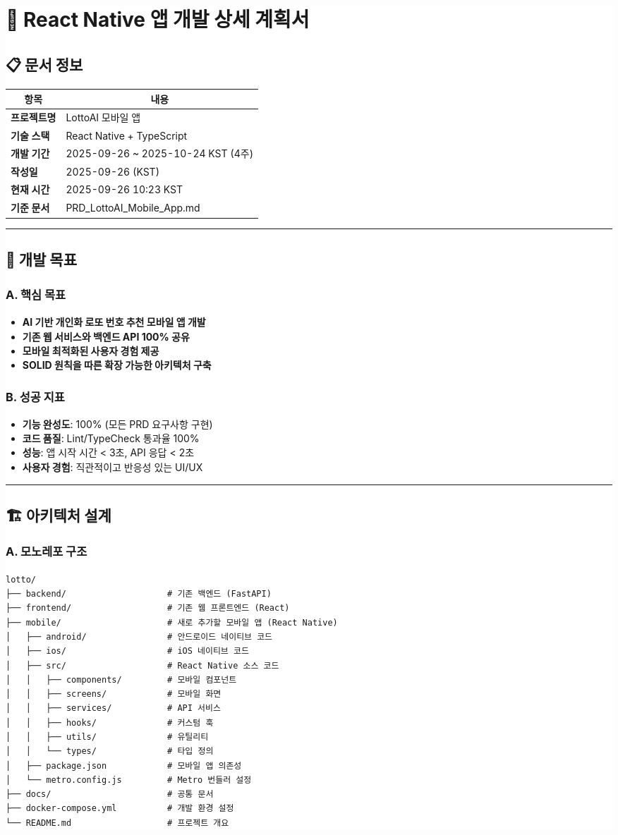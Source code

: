 # 📱 React Native 앱 개발 상세 계획서

## 📋 문서 정보

| 항목 | 내용 |
|------|------|
| **프로젝트명** | LottoAI 모바일 앱 |
| **기술 스택** | React Native + TypeScript |
| **개발 기간** | 2025-09-26 ~ 2025-10-24 KST (4주) |
| **작성일** | 2025-09-26 (KST) |
| **현재 시간** | 2025-09-26 10:23 KST |
| **기준 문서** | PRD_LottoAI_Mobile_App.md |

---

## 🎯 개발 목표

### **A. 핵심 목표**
- **AI 기반 개인화 로또 번호 추천 모바일 앱 개발**
- **기존 웹 서비스와 백엔드 API 100% 공유**
- **모바일 최적화된 사용자 경험 제공**
- **SOLID 원칙을 따른 확장 가능한 아키텍처 구축**

### **B. 성공 지표**
- **기능 완성도**: 100% (모든 PRD 요구사항 구현)
- **코드 품질**: Lint/TypeCheck 통과율 100%
- **성능**: 앱 시작 시간 < 3초, API 응답 < 2초
- **사용자 경험**: 직관적이고 반응성 있는 UI/UX

---

## 🏗️ 아키텍처 설계

### **A. 모노레포 구조**
```
lotto/
├── backend/                    # 기존 백엔드 (FastAPI)
├── frontend/                   # 기존 웹 프론트엔드 (React)
├── mobile/                     # 새로 추가할 모바일 앱 (React Native)
│   ├── android/                # 안드로이드 네이티브 코드
│   ├── ios/                    # iOS 네이티브 코드
│   ├── src/                    # React Native 소스 코드
│   │   ├── components/         # 모바일 컴포넌트
│   │   ├── screens/            # 모바일 화면
│   │   ├── services/           # API 서비스
│   │   ├── hooks/              # 커스텀 훅
│   │   ├── utils/              # 유틸리티
│   │   └── types/              # 타입 정의
│   ├── package.json            # 모바일 앱 의존성
│   └── metro.config.js         # Metro 번들러 설정
├── docs/                       # 공통 문서
├── docker-compose.yml          # 개발 환경 설정
└── README.md                   # 프로젝트 개요
```
